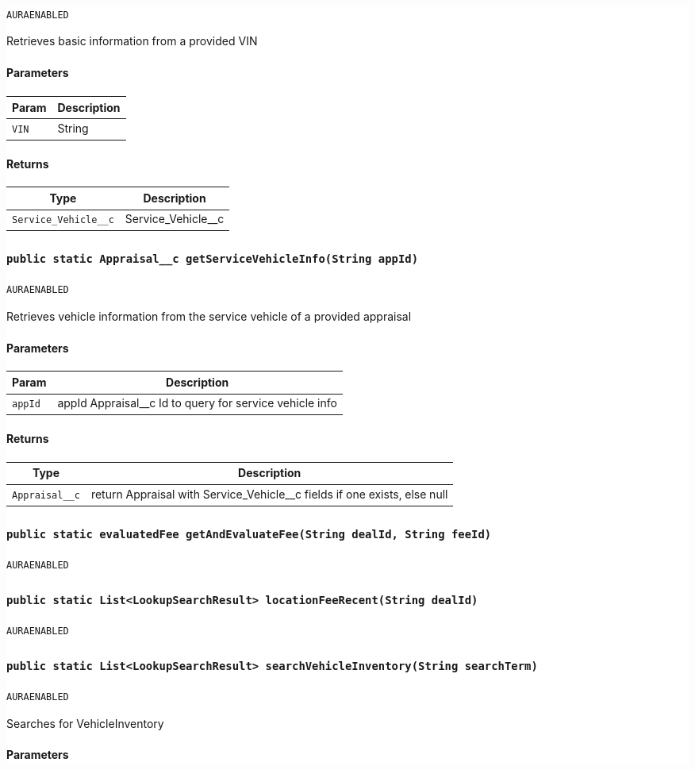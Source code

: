 `AURAENABLED`

Retrieves basic information from a provided VIN

#### Parameters

|Param|Description|
|---|---|
|`VIN`|String|

#### Returns

|Type|Description|
|---|---|
|`Service_Vehicle__c`|Service_Vehicle__c|

### `public static Appraisal__c getServiceVehicleInfo(String appId)`

`AURAENABLED`

Retrieves vehicle information from the service vehicle of a provided appraisal

#### Parameters

|Param|Description|
|---|---|
|`appId`|appId Appraisal__c Id to query for service vehicle info|

#### Returns

|Type|Description|
|---|---|
|`Appraisal__c`|return Appraisal with Service_Vehicle__c fields if one exists, else null|

### `public static evaluatedFee getAndEvaluateFee(String dealId, String feeId)`

`AURAENABLED`
### `public static List<LookupSearchResult> locationFeeRecent(String dealId)`

`AURAENABLED`
### `public static List<LookupSearchResult> searchVehicleInventory(String searchTerm)`

`AURAENABLED`

Searches for VehicleInventory

#### Parameters

